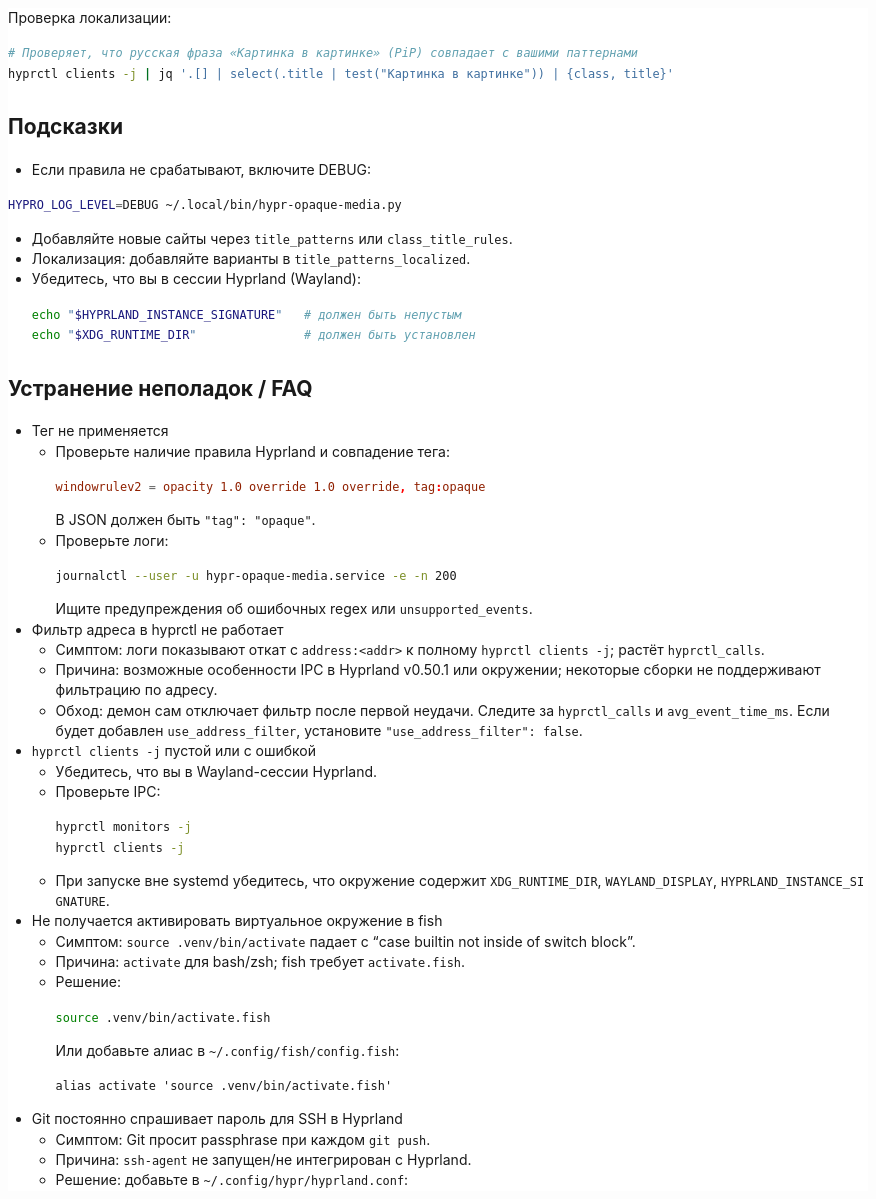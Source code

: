 Проверка локализации:
```bash
# Проверяет, что русская фраза «Картинка в картинке» (PiP) совпадает с вашими паттернами
hyprctl clients -j | jq '.[] | select(.title | test("Картинка в картинке")) | {class, title}'
```

## Подсказки

- Если правила не срабатывают, включите DEBUG:
```bash
HYPRO_LOG_LEVEL=DEBUG ~/.local/bin/hypr-opaque-media.py
```
- Добавляйте новые сайты через `title_patterns` или `class_title_rules`.
- Локализация: добавляйте варианты в `title_patterns_localized`.
- Убедитесь, что вы в сессии Hyprland (Wayland):
  ```bash
  echo "$HYPRLAND_INSTANCE_SIGNATURE"   # должен быть непустым
  echo "$XDG_RUNTIME_DIR"               # должен быть установлен
  ```

## Устранение неполадок / FAQ

- Тег не применяется
  - Проверьте наличие правила Hyprland и совпадение тега:
    ```conf
    windowrulev2 = opacity 1.0 override 1.0 override, tag:opaque
    ```
    В JSON должен быть `"tag": "opaque"`.
  - Проверьте логи:
    ```bash
    journalctl --user -u hypr-opaque-media.service -e -n 200
    ```
    Ищите предупреждения об ошибочных regex или `unsupported_events`.
- Фильтр адреса в hyprctl не работает
  - Симптом: логи показывают откат с `address:<addr>` к полному `hyprctl clients -j`; растёт `hyprctl_calls`.
  - Причина: возможные особенности IPC в Hyprland v0.50.1 или окружении; некоторые сборки не поддерживают фильтрацию по адресу.
  - Обход: демон сам отключает фильтр после первой неудачи. Следите за `hyprctl_calls` и `avg_event_time_ms`. Если будет добавлен `use_address_filter`, установите `"use_address_filter": false`.
- `hyprctl clients -j` пустой или с ошибкой
  - Убедитесь, что вы в Wayland-сессии Hyprland.
  - Проверьте IPC:
    ```bash
    hyprctl monitors -j
    hyprctl clients -j
    ```
  - При запуске вне systemd убедитесь, что окружение содержит `XDG_RUNTIME_DIR`, `WAYLAND_DISPLAY`, `HYPRLAND_INSTANCE_SIGNATURE`.
- Не получается активировать виртуальное окружение в fish
  - Симптом: `source .venv/bin/activate` падает с “case builtin not inside of switch block”.
  - Причина: `activate` для bash/zsh; fish требует `activate.fish`.
  - Решение:
    ```bash
    source .venv/bin/activate.fish
    ```
    Или добавьте алиас в `~/.config/fish/config.fish`:
    ```fish
    alias activate 'source .venv/bin/activate.fish'
    ```
- Git постоянно спрашивает пароль для SSH в Hyprland
  - Симптом: Git просит passphrase при каждом `git push`.
  - Причина: `ssh-agent` не запущен/не интегрирован с Hyprland.
  - Решение: добавьте в `~/.config/hypr/hyprland.conf`: